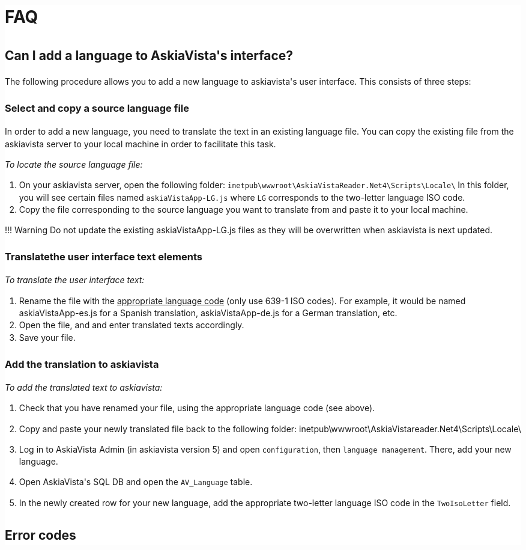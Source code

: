 # FAQ

## Can I add a language to AskiaVista's interface?

The following procedure allows you to add a new language to askiavista's user interface. This consists of three steps:

### Select and copy a source language file

In order to add a new language, you need to translate the text in an existing language file. You can copy the existing file from the askiavista server to your local machine in order to facilitate this task.

*To locate the source language file:*

1.  On your askiavista server, open the following folder:
    `inetpub\wwwroot\AskiaVistaReader.Net4\Scripts\Locale\`
    In this folder, you will see certain files named `askiaVistaApp-LG.js` where `LG` corresponds to the two-letter language ISO code.
2.  Copy the file corresponding to the source language you want to translate from and paste it to your local machine.

!!! Warning
    Do not update the existing askiaVistaApp-LG.js files as they will be overwritten when askiavista is next updated.


### Translatethe user interface text elements

*To translate the user interface text:*

1.  Rename the file with the [appropriate language code](https://en.wikipedia.org/wiki/List_of_ISO_639-1_codes) (only use 639-1 ISO codes).
    For example, it would be named askiaVistaApp-es.js for a Spanish translation, askiaVistaApp-de.js for a German translation, etc.
2.  Open the file, and and enter translated texts accordingly.
3.  Save your file.

### Add the translation to askiavista

*To add the translated text to askiavista:*

1.  Check that you have renamed your file, using the appropriate language code (see above).

2.  Copy and paste your newly translated file back to the following folder:
    inetpub\\wwwroot\\AskiaVistareader.Net4\\Scripts\\Locale\\
3.  Log in to AskiaVista Admin (in askiavista version 5) and open `configuration`, then `language management`. There, add your new language.
4.  Open AskiaVista's SQL DB and open the `AV_Language` table.
5.  In the newly created row for your new language, add the appropriate two-letter language ISO code in the `TwoIsoLetter` field.

## Error codes

